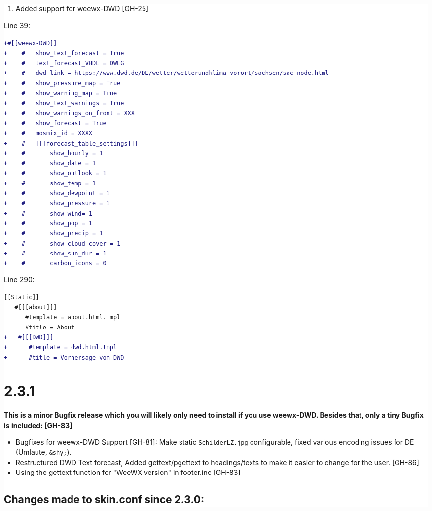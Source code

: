 1. Added support for [weewx-DWD](https://github.com/roe-dl/weewx-DWD) [GH-25]

Line 39:

```diff
+#[[weewx-DWD]]
+    #   show_text_forecast = True
+    #   text_forecast_VHDL = DWLG
+    #   dwd_link = https://www.dwd.de/DE/wetter/wetterundklima_vorort/sachsen/sac_node.html
+    #   show_pressure_map = True
+    #   show_warning_map = True
+    #   show_text_warnings = True
+    #   show_warnings_on_front = XXX
+    #   show_forecast = True
+    #   mosmix_id = XXXX
+    #   [[[forecast_table_settings]]]
+    #       show_hourly = 1
+    #       show_date = 1
+    #       show_outlook = 1
+    #       show_temp = 1
+    #       show_dewpoint = 1
+    #       show_pressure = 1
+    #       show_wind= 1
+    #       show_pop = 1
+    #       show_precip = 1
+    #       show_cloud_cover = 1
+    #       show_sun_dur = 1
+    #       carbon_icons = 0
```

Line 290:

```diff
[[Static]]
   #[[[about]]]
      #template = about.html.tmpl
      #title = About
+   #[[[DWD]]]
+      #template = dwd.html.tmpl
+      #title = Vorhersage vom DWD
```

# 2.3.1

**This is a minor Bugfix release which you will likely only need to install if you use weewx-DWD. Besides that, only a tiny Bugfix is included: [GH-83]**

- Bugfixes for weewx-DWD Support [GH-81]: Make static `SchilderLZ.jpg` configurable, fixed various encoding issues for DE (Umlaute, `&shy;`).
- Restructured DWD Text forecast, Added gettext/pgettext to headings/texts to make it easier to change for the user. [GH-86]
- Using the gettext function for "WeeWX version" in footer.inc [GH-83]

## Changes made to skin.conf since 2.3.0:
